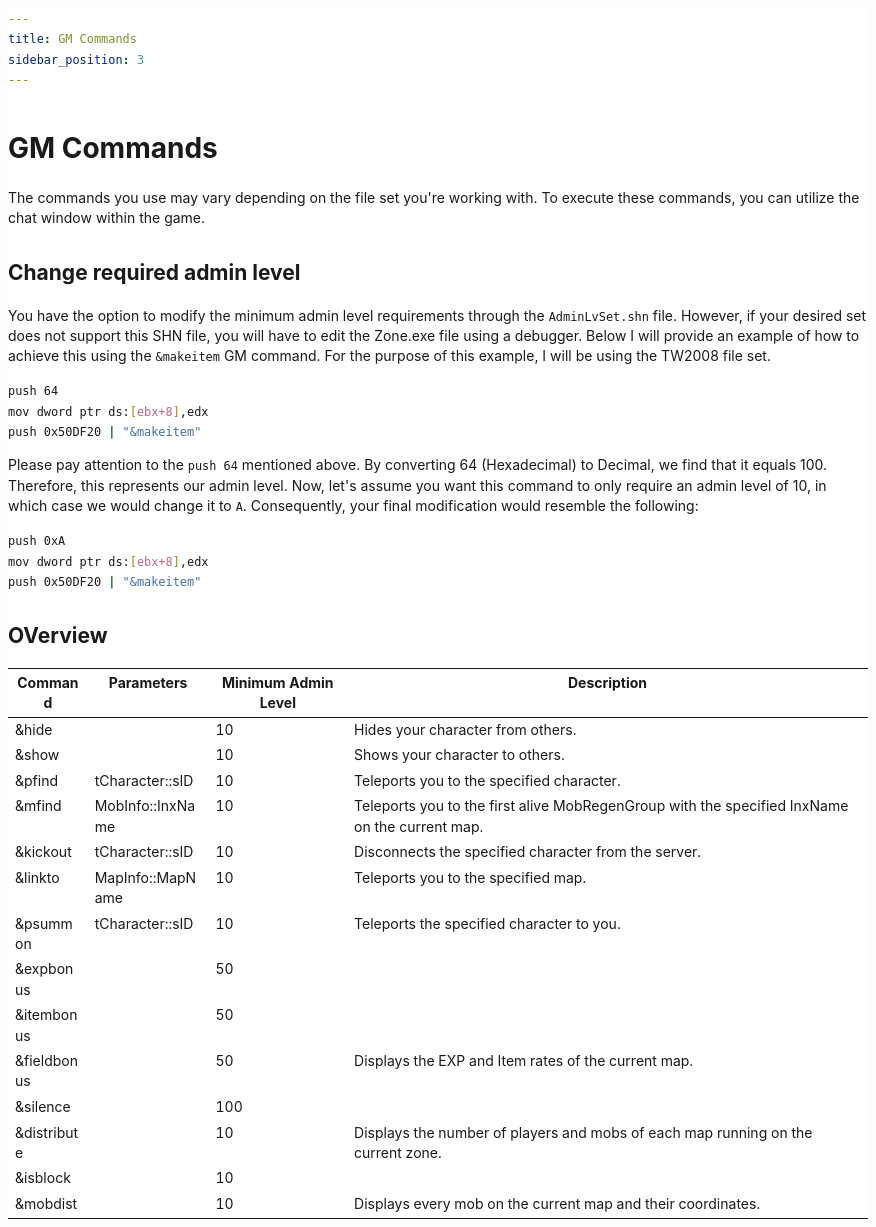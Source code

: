 ```yaml
---
title: GM Commands
sidebar_position: 3
---
```


# GM Commands

The commands you use may vary depending on the file set you're working with. To execute these commands, you can utilize the chat window within the game.

## Change required admin level

You have the option to modify the minimum admin level requirements through the ```AdminLvSet.shn``` file. However, if your desired set does not support this SHN file, you will have to edit the Zone.exe file using a debugger. Below I will provide an example of how to achieve this using the ```&makeitem``` GM command. For the purpose of this example, I will be using the TW2008 file set.

```bash
push 64
mov dword ptr ds:[ebx+8],edx
push 0x50DF20 | "&makeitem"
```

Please pay attention to the ```push 64``` mentioned above. By converting 64 (Hexadecimal) to Decimal, we find that it equals 100. Therefore, this represents our admin level. Now, let's assume you want this command to only require an admin level of 10, in which case we would change it to ```A```. Consequently, your final modification would resemble the following:

```bash
push 0xA
mov dword ptr ds:[ebx+8],edx
push 0x50DF20 | "&makeitem"
```

## OVerview

| Command                     | Parameters                                                              | Minimum Admin Level | Description                                                                                                                 |
| --------------------------- | ----------------------------------------------------------------------- | ------------------- | --------------------------------------------------------------------------------------------------------------------------- |
| &hide                       |                                                                         | 10                  | Hides your character from others.                                                                                           |
| &show                       |                                                                         | 10                  | Shows your character to others.                                                                                             |
| &pfind                      | tCharacter::sID                                                         | 10                  | Teleports you to the specified character.                                                                                   |
| &mfind                      | MobInfo::InxName                                                        | 10                  | Teleports you to the first alive MobRegenGroup with the specified InxName on the current map.                            |
| &kickout                    | tCharacter::sID                                                         | 10                  | Disconnects the specified character from the server.                                                                        |
| &linkto                     | MapInfo::MapName                                                        | 10                  | Teleports you to the specified map.                                                                                         |
| &psummon                | tCharacter::sID                                                         | 10                  | Teleports the specified character to you.                                                                                   |
| &expbonus                   |                                                                         | 50                  |                                                                                                                             |
| &itembonus              |                                                                         | 50                  |                                                                                                                             |
| &fieldbonus             |                                                                         | 50                  | Displays the EXP and Item rates of the current map.                                                                         |
| &silence                    |                                                                         | 100                 |                                                                                                                             |
| &distribute                 |                                                                         | 10                  | Displays the number of players and mobs of each map running on the current zone.                                         |
| &isblock                    |                                                                         | 10                  |                                                                                                                             |
| &mobdist                    |                                                                         | 10                  | Displays every mob on the current map and their coordinates.                                                                |